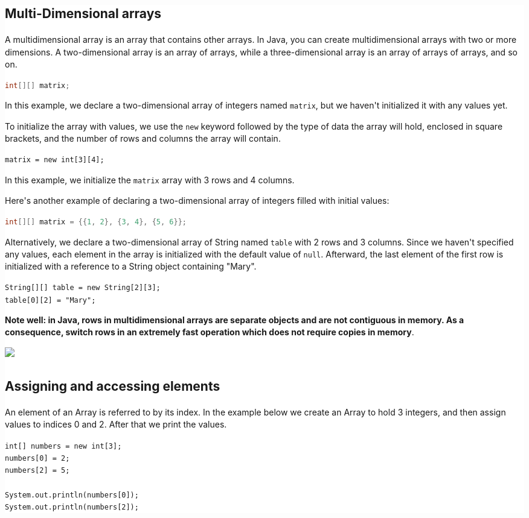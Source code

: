 ## Multi-Dimensional arrays

A multidimensional array is an array that contains other arrays. In Java, you can create multidimensional arrays with two or more dimensions. A two-dimensional array is an array of arrays, while a three-dimensional array is an array of arrays of arrays, and so on. 

```java
int[][] matrix;
```

In this example, we declare a two-dimensional array of integers named `matrix`, but we haven't initialized it with any values yet.

To initialize the array with values, we use the `new` keyword followed by the type of data the array will hold, enclosed in square brackets, and the number of rows and columns the array will contain. 

```
matrix = new int[3][4];
```

In this example, we initialize the `matrix` array with 3 rows and 4 columns. 

Here's another example of declaring a two-dimensional array of integers filled with initial values:

```java
int[][] matrix = {{1, 2}, {3, 4}, {5, 6}};
```

Alternatively, we declare a two-dimensional array of String named `table` with 2 rows and 3 columns. Since we haven't specified any values, each element in the array is initialized with the default value of `null`. Afterward, the last element of the first row is initialized with a reference to a String object containing "Mary". 

```
String[][] table = new String[2][3];
table[0][2] = "Mary";
```


**Note well: in Java, rows in multidimensional arrays are separate objects and are not contiguous in memory. As a consequence, switch rows in an extremely fast operation which does not require copies in memory**.

![](images/basics-multidimensional-arrays.avif)






## Assigning and accessing elements

An element of an Array is referred to by its index. In the example below we create an Array to hold 3 integers, and then assign values to indices 0 and 2. After that we print the values.

 ```
int[] numbers = new int[3];
numbers[0] = 2;
numbers[2] = 5;

System.out.println(numbers[0]);
System.out.println(numbers[2]);
```
